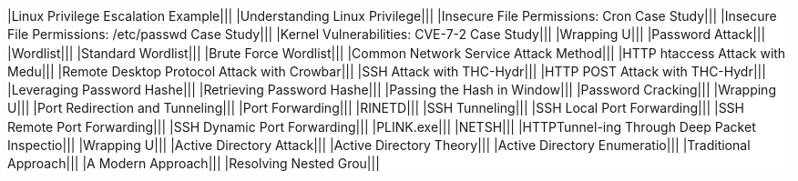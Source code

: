 |Linux Privilege Escalation Example|||
|Understanding Linux Privilege|||
|Insecure File Permissions: Cron Case Study|||
|Insecure File Permissions: /etc/passwd Case Study|||
|Kernel Vulnerabilities: CVE-7-2 Case Study|||
|Wrapping U|||
|Password Attack|||
|Wordlist|||
|Standard Wordlist|||
|Brute Force Wordlist|||
|Common Network Service Attack Method|||
|HTTP htaccess Attack with Medu|||
|Remote Desktop Protocol Attack with Crowbar|||
|SSH Attack with THC-Hydr|||
|HTTP POST Attack with THC-Hydr|||
|Leveraging Password Hashe|||
|Retrieving Password Hashe|||
|Passing the Hash in Window|||
|Password Cracking|||
|Wrapping U|||
|Port Redirection and Tunneling|||
|Port Forwarding|||
|RINETD|||
|SSH Tunneling|||
|SSH Local Port Forwarding|||
|SSH Remote Port Forwarding|||
|SSH Dynamic Port Forwarding|||
|PLINK.exe|||
|NETSH|||
|HTTPTunnel-ing Through Deep Packet Inspectio|||
|Wrapping U|||
|Active Directory Attack|||
|Active Directory Theory|||
|Active Directory Enumeratio|||
|Traditional Approach|||
|A Modern Approach|||
|Resolving Nested Grou|||